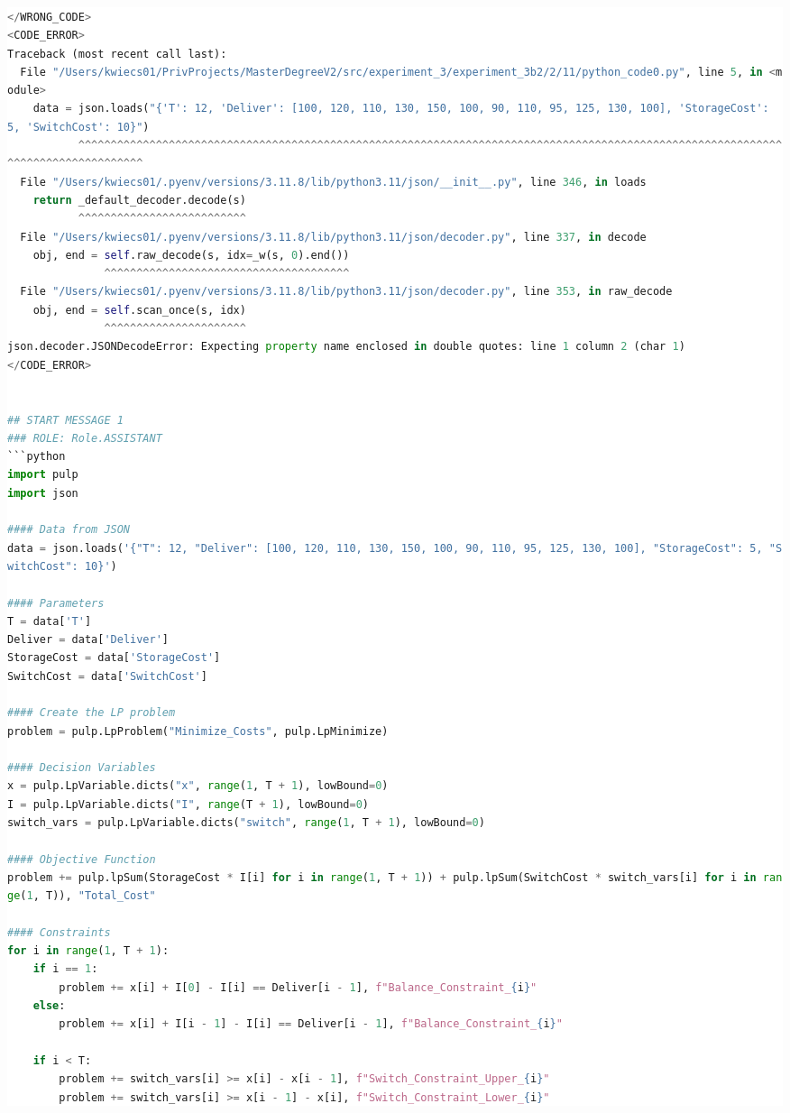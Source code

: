 ```python
</WRONG_CODE>
<CODE_ERROR>
Traceback (most recent call last):
  File "/Users/kwiecs01/PrivProjects/MasterDegreeV2/src/experiment_3/experiment_3b2/2/11/python_code0.py", line 5, in <module>
    data = json.loads("{'T': 12, 'Deliver': [100, 120, 110, 130, 150, 100, 90, 110, 95, 125, 130, 100], 'StorageCost': 5, 'SwitchCost': 10}")
           ^^^^^^^^^^^^^^^^^^^^^^^^^^^^^^^^^^^^^^^^^^^^^^^^^^^^^^^^^^^^^^^^^^^^^^^^^^^^^^^^^^^^^^^^^^^^^^^^^^^^^^^^^^^^^^^^^^^^^^^^^^^^^^^^^^
  File "/Users/kwiecs01/.pyenv/versions/3.11.8/lib/python3.11/json/__init__.py", line 346, in loads
    return _default_decoder.decode(s)
           ^^^^^^^^^^^^^^^^^^^^^^^^^^
  File "/Users/kwiecs01/.pyenv/versions/3.11.8/lib/python3.11/json/decoder.py", line 337, in decode
    obj, end = self.raw_decode(s, idx=_w(s, 0).end())
               ^^^^^^^^^^^^^^^^^^^^^^^^^^^^^^^^^^^^^^
  File "/Users/kwiecs01/.pyenv/versions/3.11.8/lib/python3.11/json/decoder.py", line 353, in raw_decode
    obj, end = self.scan_once(s, idx)
               ^^^^^^^^^^^^^^^^^^^^^^
json.decoder.JSONDecodeError: Expecting property name enclosed in double quotes: line 1 column 2 (char 1)
</CODE_ERROR>


## START MESSAGE 1 
### ROLE: Role.ASSISTANT
```python
import pulp
import json

#### Data from JSON
data = json.loads('{"T": 12, "Deliver": [100, 120, 110, 130, 150, 100, 90, 110, 95, 125, 130, 100], "StorageCost": 5, "SwitchCost": 10}')

#### Parameters
T = data['T']
Deliver = data['Deliver']
StorageCost = data['StorageCost']
SwitchCost = data['SwitchCost']

#### Create the LP problem
problem = pulp.LpProblem("Minimize_Costs", pulp.LpMinimize)

#### Decision Variables
x = pulp.LpVariable.dicts("x", range(1, T + 1), lowBound=0)
I = pulp.LpVariable.dicts("I", range(T + 1), lowBound=0)
switch_vars = pulp.LpVariable.dicts("switch", range(1, T + 1), lowBound=0)

#### Objective Function
problem += pulp.lpSum(StorageCost * I[i] for i in range(1, T + 1)) + pulp.lpSum(SwitchCost * switch_vars[i] for i in range(1, T)), "Total_Cost"

#### Constraints
for i in range(1, T + 1):
    if i == 1:
        problem += x[i] + I[0] - I[i] == Deliver[i - 1], f"Balance_Constraint_{i}"
    else:
        problem += x[i] + I[i - 1] - I[i] == Deliver[i - 1], f"Balance_Constraint_{i}"
        
    if i < T:
        problem += switch_vars[i] >= x[i] - x[i - 1], f"Switch_Constraint_Upper_{i}"
        problem += switch_vars[i] >= x[i - 1] - x[i], f"Switch_Constraint_Lower_{i}"

```